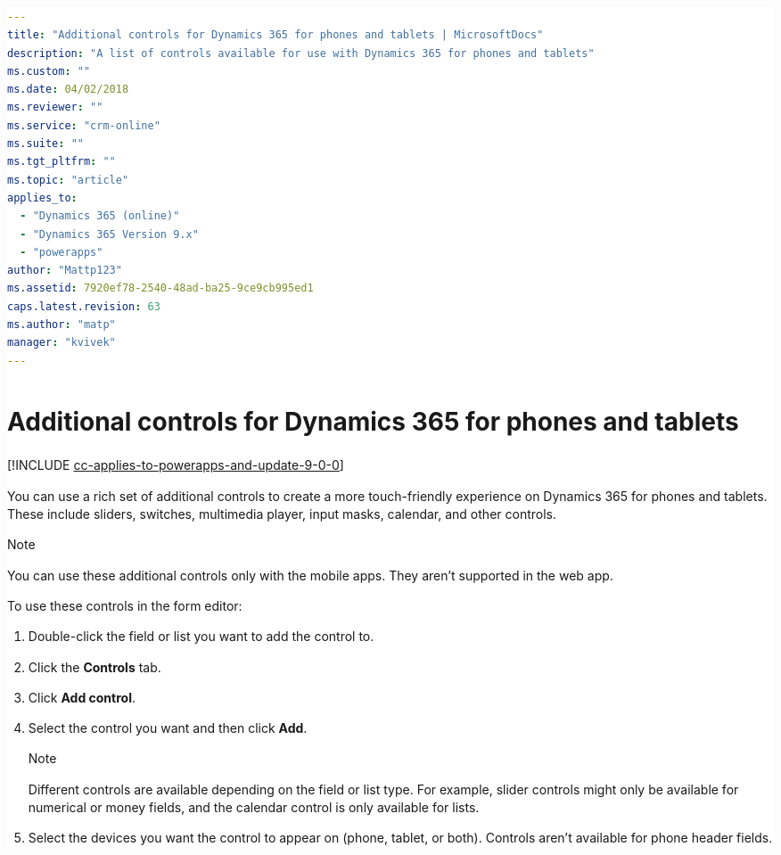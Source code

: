 ```yaml
---
title: "Additional controls for Dynamics 365 for phones and tablets | MicrosoftDocs"
description: "A list of controls available for use with Dynamics 365 for phones and tablets"
ms.custom: ""
ms.date: 04/02/2018
ms.reviewer: ""
ms.service: "crm-online"
ms.suite: ""
ms.tgt_pltfrm: ""
ms.topic: "article"
applies_to: 
  - "Dynamics 365 (online)"
  - "Dynamics 365 Version 9.x"
  - "powerapps"
author: "Mattp123"
ms.assetid: 7920ef78-2540-48ad-ba25-9ce9cb995ed1
caps.latest.revision: 63
ms.author: "matp"
manager: "kvivek"
---
```

# Additional controls for Dynamics 365 for phones and tablets 

[!INCLUDE [cc-applies-to-powerapps-and-update-9-0-0](../includes/cc-applies-to-powerapps-and-update-9-0-0.md)]

 You can use a rich set of additional controls to create a more touch-friendly experience on Dynamics 365 for phones and tablets. These include sliders, switches, multimedia player, input masks, calendar, and other controls.  

 
> [!NOTE]
>  You can use these additional controls only with the mobile apps. They aren’t supported in the web app.  
  
 To use these controls in the form editor:  
  
1. Double-click the field or list you want to add the control to.  
  
2. Click the **Controls** tab.  
  
3. Click **Add control**.  
  
4. Select the control you want and then click **Add**.  
  
   > [!NOTE]
   >  Different controls are available depending on the field or list type. For example, slider controls might only be available for numerical or money fields, and the calendar control is only available for lists.  
  
5. Select the devices you want the control to appear on (phone, tablet, or both). Controls aren’t available for phone header fields.  
  